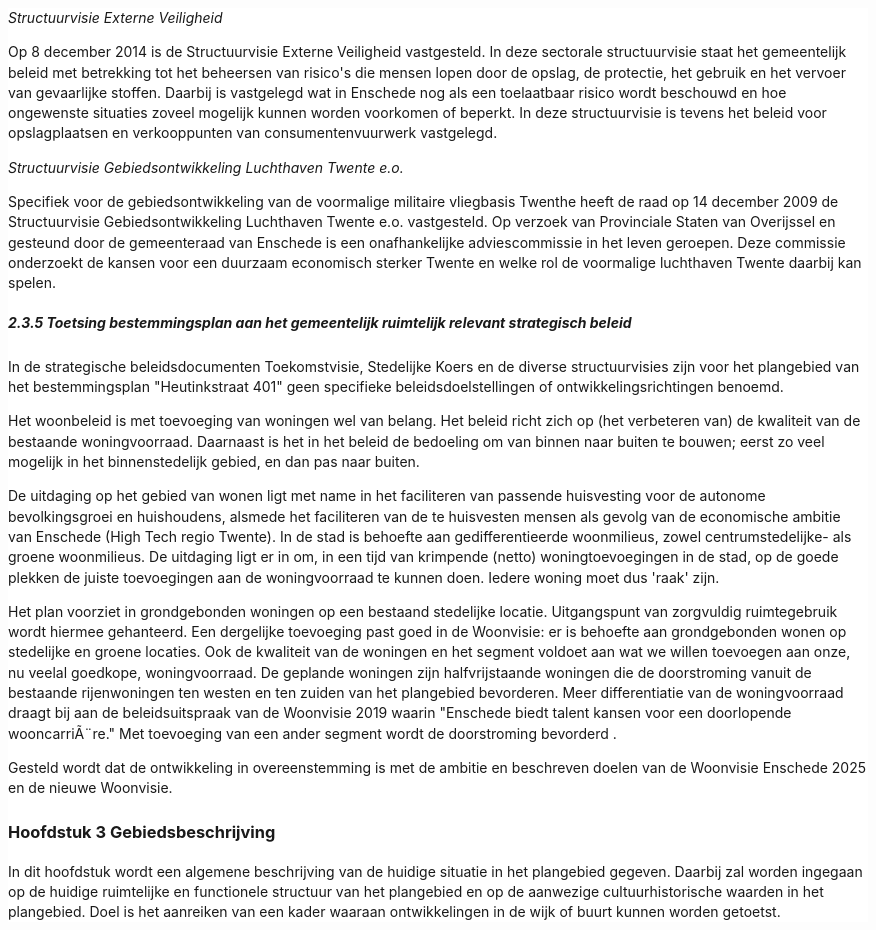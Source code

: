 *Structuurvisie Externe Veiligheid*

Op 8 december 2014 is de Structuurvisie Externe Veiligheid vastgesteld. In deze sectorale structuurvisie staat het gemeentelijk beleid met betrekking tot het beheersen van risico's die mensen lopen door de opslag, de protectie, het gebruik en het vervoer van gevaarlijke stoffen. Daarbij is vastgelegd wat in Enschede nog als een toelaatbaar risico wordt beschouwd en hoe ongewenste situaties zoveel mogelijk kunnen worden voorkomen of beperkt. In deze structuurvisie is tevens het beleid voor opslagplaatsen en verkooppunten van consumentenvuurwerk vastgelegd.

*Structuurvisie Gebiedsontwikkeling Luchthaven Twente e.o.*

Specifiek voor de gebiedsontwikkeling van de voormalige militaire vliegbasis Twenthe heeft de raad op 14 december 2009 de Structuurvisie Gebiedsontwikkeling Luchthaven Twente e.o. vastgesteld. Op verzoek van Provinciale Staten van Overijssel en gesteund door de gemeenteraad van Enschede is een onafhankelijke adviescommissie in het leven geroepen. Deze commissie onderzoekt de kansen voor een duurzaam economisch sterker Twente en welke rol de voormalige luchthaven Twente daarbij kan spelen.

##### 2\.3\.5 Toetsing bestemmingsplan aan het gemeentelijk ruimtelijk relevant strategisch beleid

In de strategische beleidsdocumenten Toekomstvisie, Stedelijke Koers en de diverse structuurvisies zijn voor het plangebied van het bestemmingsplan "Heutinkstraat 401" geen specifieke beleidsdoelstellingen of ontwikkelingsrichtingen benoemd.

Het woonbeleid is met toevoeging van woningen wel van belang. Het beleid richt zich op (het verbeteren van) de kwaliteit van de bestaande woningvoorraad. Daarnaast is het in het beleid de bedoeling om van binnen naar buiten te bouwen; eerst zo veel mogelijk in het binnenstedelijk gebied, en dan pas naar buiten.

De uitdaging op het gebied van wonen ligt met name in het faciliteren van passende huisvesting voor de autonome bevolkingsgroei en huishoudens, alsmede het faciliteren van de te huisvesten mensen als gevolg van de economische ambitie van Enschede (High Tech regio Twente). In de stad is behoefte aan gedifferentieerde woonmilieus, zowel centrumstedelijke\- als groene woonmilieus. De uitdaging ligt er in om, in een tijd van krimpende (netto) woningtoevoegingen in de stad, op de goede plekken de juiste toevoegingen aan de woningvoorraad te kunnen doen. Iedere woning moet dus 'raak' zijn.

Het plan voorziet in grondgebonden woningen op een bestaand stedelijke locatie. Uitgangspunt van zorgvuldig ruimtegebruik wordt hiermee gehanteerd. Een dergelijke toevoeging past goed in de Woonvisie: er is behoefte aan grondgebonden wonen op stedelijke en groene locaties. Ook de kwaliteit van de woningen en het segment voldoet aan wat we willen toevoegen aan onze, nu veelal goedkope, woningvoorraad. De geplande woningen zijn halfvrijstaande woningen die de doorstroming vanuit de bestaande rijenwoningen ten westen en ten zuiden van het plangebied bevorderen. Meer differentiatie van de woningvoorraad draagt bij aan de beleidsuitspraak van de Woonvisie 2019 waarin "Enschede biedt talent kansen voor een doorlopende wooncarriÃ¨re." Met toevoeging van een ander segment wordt de doorstroming bevorderd .

Gesteld wordt dat de ontwikkeling in overeenstemming is met de ambitie en beschreven doelen van de Woonvisie Enschede 2025 en de nieuwe Woonvisie.

### Hoofdstuk 3 Gebiedsbeschrijving

In dit hoofdstuk wordt een algemene beschrijving van de huidige situatie in het plangebied gegeven. Daarbij zal worden ingegaan op de huidige ruimtelijke en functionele structuur van het plangebied en op de aanwezige cultuurhistorische waarden in het plangebied. Doel is het aanreiken van een kader waaraan ontwikkelingen in de wijk of buurt kunnen worden getoetst.
